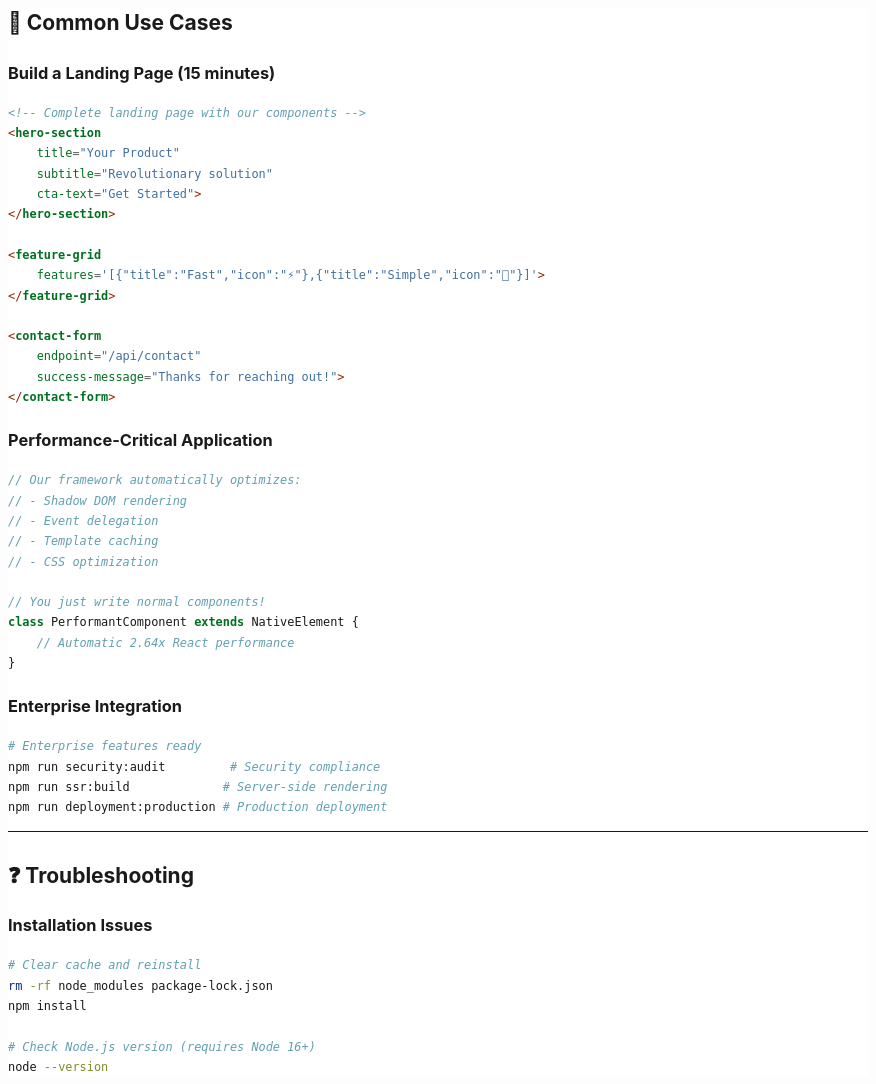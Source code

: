 
## 🎯 **Common Use Cases**

### **Build a Landing Page (15 minutes)**
```html
<!-- Complete landing page with our components -->
<hero-section 
    title="Your Product" 
    subtitle="Revolutionary solution"
    cta-text="Get Started">
</hero-section>

<feature-grid 
    features='[{"title":"Fast","icon":"⚡"},{"title":"Simple","icon":"🎯"}]'>
</feature-grid>

<contact-form 
    endpoint="/api/contact" 
    success-message="Thanks for reaching out!">
</contact-form>
```

### **Performance-Critical Application**
```javascript
// Our framework automatically optimizes:
// - Shadow DOM rendering
// - Event delegation  
// - Template caching
// - CSS optimization

// You just write normal components!
class PerformantComponent extends NativeElement {
    // Automatic 2.64x React performance
}
```

### **Enterprise Integration**
```bash
# Enterprise features ready
npm run security:audit         # Security compliance
npm run ssr:build             # Server-side rendering  
npm run deployment:production # Production deployment
```

---

## ❓ **Troubleshooting**

### **Installation Issues**
```bash
# Clear cache and reinstall
rm -rf node_modules package-lock.json
npm install

# Check Node.js version (requires Node 16+)
node --version
```
